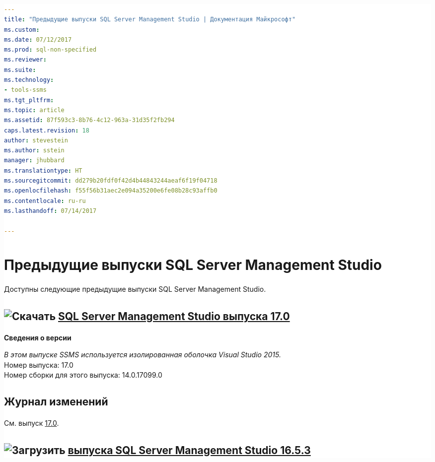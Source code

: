 ```yaml
---
title: "Предыдущие выпуски SQL Server Management Studio | Документация Майкрософт"
ms.custom: 
ms.date: 07/12/2017
ms.prod: sql-non-specified
ms.reviewer: 
ms.suite: 
ms.technology:
- tools-ssms
ms.tgt_pltfrm: 
ms.topic: article
ms.assetid: 87f593c3-8b76-4c12-963a-31d35f2fb294
caps.latest.revision: 18
author: stevestein
ms.author: sstein
manager: jhubbard
ms.translationtype: HT
ms.sourcegitcommit: dd279b20fdf0f42d4b44843244aeaf6f19f04718
ms.openlocfilehash: f55f56b31aec2e094a35200e6fe08b28c93affb0
ms.contentlocale: ru-ru
ms.lasthandoff: 07/14/2017

---
```

# <a name="previous-sql-server-management-studio-releases"></a>Предыдущие выпуски SQL Server Management Studio
  
Доступны следующие предыдущие выпуски SQL Server Management Studio.

## <a name="downloadssdtmediadownloadpng-sql-server-management-studio-170-releasehttpgomicrosoftcomfwlinklinkid847722"></a>![Скачать](../ssdt/media/download.png) [SQL Server Management Studio выпуска 17.0](http://go.microsoft.com/fwlink/?LinkID=847722)

**Сведения о версии**  
  
*В этом выпуске SSMS используется изолированная оболочка Visual Studio 2015.*  
Номер выпуска: 17.0  
Номер сборки для этого выпуска: 14.0.17099.0

## <a name="changelog"></a>Журнал изменений  

См. выпуск [17.0](sql-server-management-studio-changelog-ssms.md#ssms-170-release).

   
## <a name="downloadssdtmediadownloadpng-sql-server-management-studio-1653-releasehttpgomicrosoftcomfwlinklinkid840946"></a>![Загрузить](../ssdt/media/download.png) [выпуска SQL Server Management Studio 16.5.3](http://go.microsoft.com/fwlink/?LinkID=840946)

